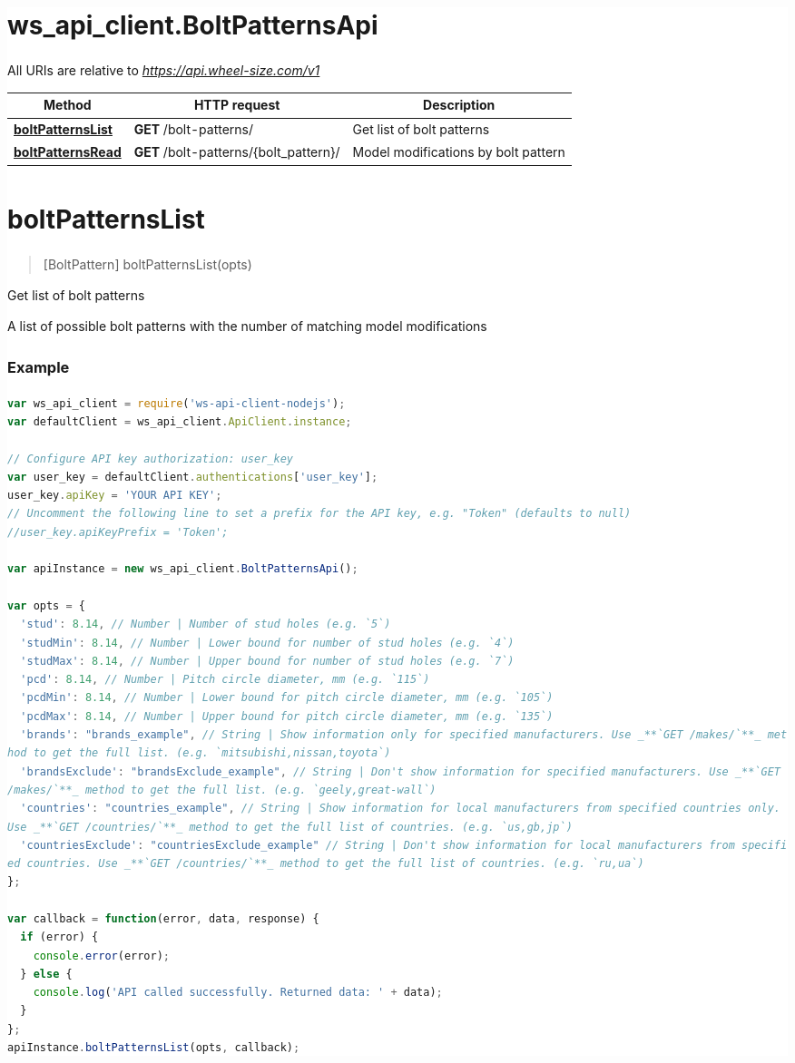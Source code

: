 # ws_api_client.BoltPatternsApi

All URIs are relative to *https://api.wheel-size.com/v1*

Method | HTTP request | Description
------------- | ------------- | -------------
[**boltPatternsList**](BoltPatternsApi.md#boltPatternsList) | **GET** /bolt-patterns/ | Get list of bolt patterns
[**boltPatternsRead**](BoltPatternsApi.md#boltPatternsRead) | **GET** /bolt-patterns/{bolt_pattern}/ | Model modifications by bolt pattern


<a name="boltPatternsList"></a>
# **boltPatternsList**
> [BoltPattern] boltPatternsList(opts)

Get list of bolt patterns

A list of possible bolt patterns with the number of matching model modifications

### Example
```javascript
var ws_api_client = require('ws-api-client-nodejs');
var defaultClient = ws_api_client.ApiClient.instance;

// Configure API key authorization: user_key
var user_key = defaultClient.authentications['user_key'];
user_key.apiKey = 'YOUR API KEY';
// Uncomment the following line to set a prefix for the API key, e.g. "Token" (defaults to null)
//user_key.apiKeyPrefix = 'Token';

var apiInstance = new ws_api_client.BoltPatternsApi();

var opts = { 
  'stud': 8.14, // Number | Number of stud holes (e.g. `5`)
  'studMin': 8.14, // Number | Lower bound for number of stud holes (e.g. `4`)
  'studMax': 8.14, // Number | Upper bound for number of stud holes (e.g. `7`)
  'pcd': 8.14, // Number | Pitch circle diameter, mm (e.g. `115`)
  'pcdMin': 8.14, // Number | Lower bound for pitch circle diameter, mm (e.g. `105`)
  'pcdMax': 8.14, // Number | Upper bound for pitch circle diameter, mm (e.g. `135`)
  'brands': "brands_example", // String | Show information only for specified manufacturers. Use _**`GET /makes/`**_ method to get the full list. (e.g. `mitsubishi,nissan,toyota`)
  'brandsExclude': "brandsExclude_example", // String | Don't show information for specified manufacturers. Use _**`GET /makes/`**_ method to get the full list. (e.g. `geely,great-wall`)
  'countries': "countries_example", // String | Show information for local manufacturers from specified countries only. Use _**`GET /countries/`**_ method to get the full list of countries. (e.g. `us,gb,jp`)
  'countriesExclude': "countriesExclude_example" // String | Don't show information for local manufacturers from specified countries. Use _**`GET /countries/`**_ method to get the full list of countries. (e.g. `ru,ua`)
};

var callback = function(error, data, response) {
  if (error) {
    console.error(error);
  } else {
    console.log('API called successfully. Returned data: ' + data);
  }
};
apiInstance.boltPatternsList(opts, callback);
```
